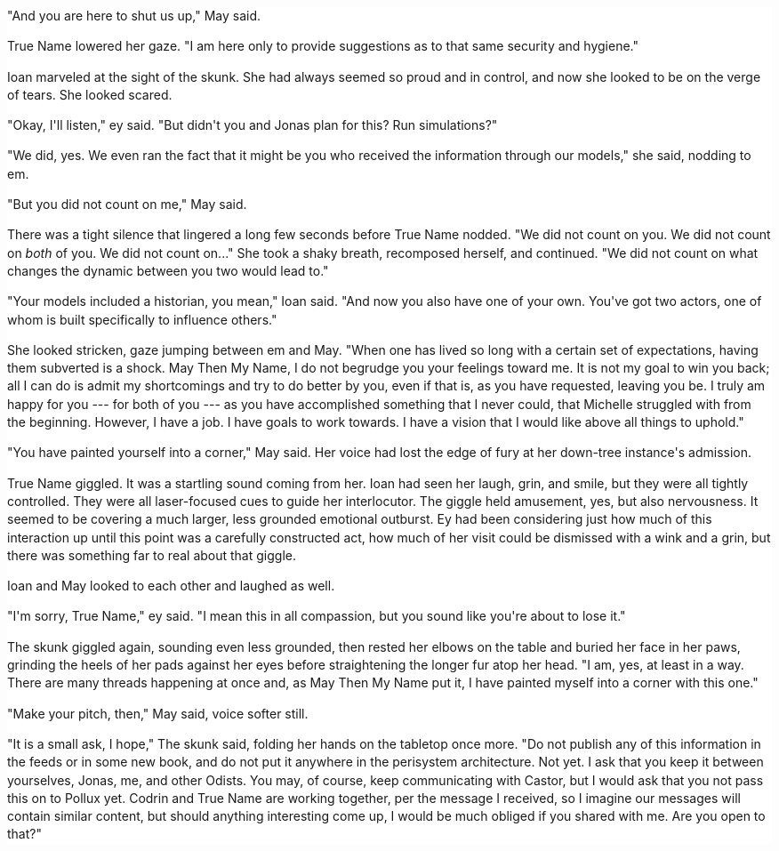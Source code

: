 "And you are here to shut us up," May said.

True Name lowered her gaze. "I am here only to provide suggestions as to that same security and hygiene."

Ioan marveled at the sight of the skunk. She had always seemed so proud and in control, and now she looked to be on the verge of tears. She looked scared.

"Okay, I'll listen," ey said. "But didn't you and Jonas plan for this? Run simulations?"

"We did, yes. We even ran the fact that it might be you who received the information through our models," she said, nodding to em.

"But you did not count on me," May said.

There was a tight silence that lingered a long few seconds before True Name nodded. "We did not count on you. We did not count on *both* of you. We did not count on..." She took a shaky breath, recomposed herself, and continued. "We did not count on what changes the dynamic between you two would lead to."

"Your models included a historian, you mean," Ioan said. "And now you also have one of your own. You've got two actors, one of whom is built specifically to influence others."

She looked stricken, gaze jumping between em and May. "When one has lived so long with a certain set of expectations, having them subverted is a shock. May Then My Name, I do not begrudge you your feelings toward me. It is not my goal to win you back; all I can do is admit my shortcomings and try to do better by you, even if that is, as you have requested, leaving you be. I truly am happy for you --- for both of you --- as you have accomplished something that I never could, that Michelle struggled with from the beginning. However, I have a job. I have goals to work towards. I have a vision that I would like above all things to uphold."

"You have painted yourself into a corner," May said. Her voice had lost the edge of fury at her down-tree instance's admission.

True Name giggled. It was a startling sound coming from her. Ioan had seen her laugh, grin, and smile, but they were all tightly controlled. They were all laser-focused cues to guide her interlocutor. The giggle held amusement, yes, but also nervousness. It seemed to be covering a much larger, less grounded emotional outburst. Ey had been considering just how much of this interaction up until this point was a carefully constructed act, how much of her visit could be dismissed with a wink and a grin, but there was something far to real about that giggle.

Ioan and May looked to each other and laughed as well.

"I'm sorry, True Name," ey said. "I mean this in all compassion, but you sound like you're about to lose it."

The skunk giggled again, sounding even less grounded, then rested her elbows on the table and buried her face in her paws, grinding the heels of her pads against her eyes before straightening the longer fur atop her head. "I am, yes, at least in a way. There are many threads happening at once and, as May Then My Name put it, I have painted myself into a corner with this one."

"Make your pitch, then," May said, voice softer still.

"It is a small ask, I hope," The skunk said, folding her hands on the tabletop once more. "Do not publish any of this information in the feeds or in some new book, and do not put it anywhere in the perisystem architecture. Not yet. I ask that you keep it between yourselves, Jonas, me, and other Odists. You may, of course, keep communicating with Castor, but I would ask that you not pass this on to Pollux yet. Codrin and True Name are working together, per the message I received, so I imagine our messages will contain similar content, but should anything interesting come up, I would be much obliged if you shared with me. Are you open to that?"
